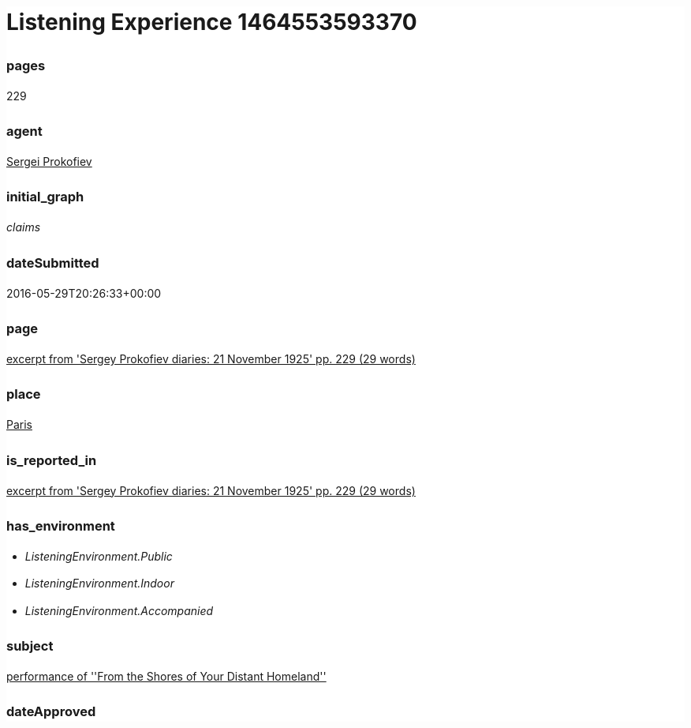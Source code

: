 # Listening Experience 1464553593370

### pages


229

### agent


[Sergei Prokofiev](#Sergei-Prokofiev)

### initial_graph


*claims*

### dateSubmitted


2016-05-29T20:26:33+00:00

### page


[excerpt from 'Sergey Prokofiev diaries: 21 November 1925' pp. 229 (29 words)](#excerpt-from-'Sergey-Prokofiev-diaries-21-November-1925'-pp.-229-(29-words))

### place


[Paris](#Paris)

### is_reported_in


[excerpt from 'Sergey Prokofiev diaries: 21 November 1925' pp. 229 (29 words)](#excerpt-from-'Sergey-Prokofiev-diaries-21-November-1925'-pp.-229-(29-words))

### has_environment

 - *ListeningEnvironment.Public*

 - *ListeningEnvironment.Indoor*

 - *ListeningEnvironment.Accompanied*

### subject


[performance of ''From the Shores of Your Distant Homeland''](#performance-of-''From-the-Shores-of-Your-Distant-Homeland'')

### dateApproved

